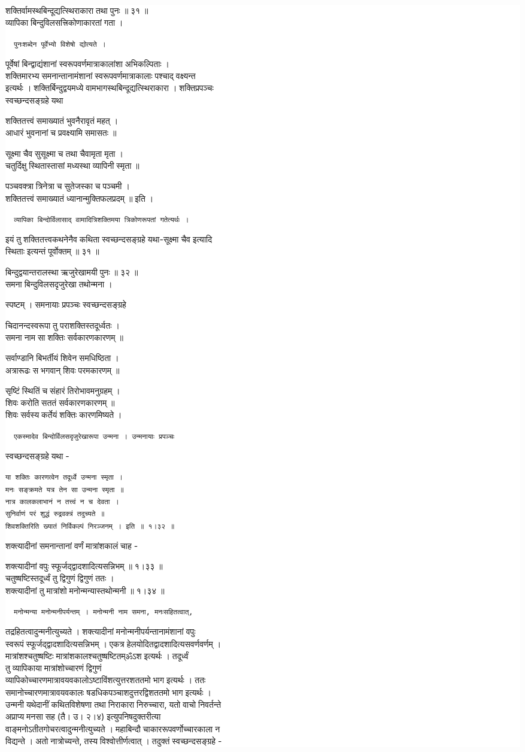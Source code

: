 शक्तिर्वामस्थबिन्दूद्यत्स्थिराकारा तथा पुनः ॥ ३१ ॥  
व्यापिका बिन्दुविलसत्त्रिकोणाकारतां गता ।  
  
      पुनःशब्देन पूर्वेभ्यो विशेषो द्योत्यते ।  
पूर्वेषां बिन्द्वाद्यंशानां स्वरूपवर्णमात्राकालांशा अभिकल्पिताः ।   
शक्तिमारभ्य समनान्तानामंशानां स्वरूपवर्णमात्राकालाः पश्चाद् वक्ष्यन्त   
इत्यर्थः । शक्तिर्बिन्दुद्वयमध्ये वामभागस्थबिन्दूद्यत्स्थिराकारा । शक्तिप्रपञ्चः   
स्वच्छन्दसङ्ग्रहे यथा    
  
शक्तितत्त्वं समाख्यातं भुवनैरावृतं महत् ।  
आधारं भुवनानां च प्रवक्ष्यामि समासतः ॥  
  
सूक्ष्मा चैव सुसूक्ष्मा च तथा चैवामृता मृता ।  
चतुर्दिक्षु स्थितास्तासां मध्यस्था व्यापिनी स्मृता ॥  
  
पञ्चवक्त्रा त्रिनेत्रा च सुतेजस्का च पञ्चमी ।  
शक्तितत्त्वं समाख्यातं ध्यानान्मुक्तिफलप्रदम् ॥ इति ।  
  
      व्यापिका बिन्दोर्विलासाद् वामादित्रिशक्तिमया त्रिकोणरूपतां गतेत्यर्थः ।  
इयं तु शक्तितत्त्वकथनेनैव कथिता स्वच्छन्दसङ्ग्रहे यथा-सूक्ष्मा चैव इत्यादि   
स्थिताः इत्यन्तं पूर्वोक्तम् ॥ ३१ ॥  
  
बिन्दुद्वयान्तरालस्था ऋजुरेखामयी पुनः ॥ ३२ ॥  
समना बिन्दुविलसदृजुरेखा तथोन्मना ।  
  
स्पष्टम् । समनायाः प्रपञ्चः स्वच्छन्दसङ्ग्रहे   
  
चिदानन्दस्वरूपा तु पराशक्तिस्तदूर्ध्वतः ।  
समना नाम सा शक्तिः सर्वकारणकारणम् ॥  
  
सर्वाण्डानि बिभर्तीयं शिवेन समधिष्ठिता ।  
अत्रारूढः स भगवान् शिवः परमकारणम् ॥  

सृष्टिं स्थितिं च संहारं तिरोभावमनुग्रहम् ।  
शिवः करोति सततं सर्वकारणकारणम् ॥  
शिवः सर्वस्य कर्तेयं शक्तिः कारणमिष्यते ।  
  
      एकस्मादेव बिन्दोर्विलसदृजुरेखारूपा उन्मना । उन्मनायाः प्रपञ्चः   
स्वच्छन्दसङ्ग्रहे यथा -   
  
	या शक्तिः कारणत्वेन तदूर्ध्वे उन्मना स्मृता ।  
	मनः सङ्क्रमते यत्र तेन सा उन्मना स्मृता ॥  
	नात्र कालकलाभानं न तत्त्वं न च देवता ।  
	सुनिर्वाणं परं शुद्धं रुद्रवक्त्रं तदुच्यते ॥  
	शिवशक्तिरिति ख्यातं निर्विकल्पं निरञ्जनम् । इति ॥ १।३२ ॥  
  
शक्त्यादीनां समनान्तानां वर्णं मात्रांशकालं चाह -   
  
शक्त्यादीनां वपुः स्फूर्जद्द्वादशादित्यसन्निभम् ॥ १।३३ ॥  
चतुष्षष्टिस्तदूर्ध्वं तु द्विगुणं द्विगुणं ततः ।  
शक्त्यादीनां तु मात्रांशो मनोन्मन्यास्तथोन्मनी ॥ १।३४ ॥  
  
      मनोन्मन्या मनोन्मनीपर्यन्तम् । मनोन्मनी नाम समना, मनःसहितत्वात्,   
तद्रहितत्वादुन्मनीत्युच्यते । शक्त्यादीनां मनोन्मनीपर्यन्तानामंशानां वपुः   
स्वरूपं स्फूर्जद्द्वादशादित्यसन्निभम् । एकत्र हेलयोदितद्वादशादित्यसवर्णवर्णम् ।   
मात्रांशश्चतुष्षष्टिः मात्रांशकालश्चतुष्षष्टितम्ॐऽश इत्यर्थः । तदूर्ध्वं   
तु व्यापिकाया मात्रांशोच्चारणं द्विगुणं   
व्यापिकोच्चारणमात्रावयवकालोऽष्टाविंशत्युत्तरशततमो भाग इत्यर्थः । ततः   
समानोच्चारणमात्रावयवकालः षडधिकपञ्चाशदुत्तरद्विशततमो भाग इत्यर्थः ।   
उन्मनी यथेदानीं कथितविशेषणा तथा निराकारा निरुच्चारा, यतो वाचो निवर्तन्ते   
अप्राप्य मनसा सह (तै। उ। २।४) इत्युपनिषदुक्तरीत्या   
वाङ्मनोऽतीतगोचरत्वादुन्मनीत्युच्यते । महाबिन्दौ चाकाररूपवर्णोच्चारकाला न   
विद्यन्ते । अतो नात्रोच्यन्ते, तस्य विश्वोत्तीर्णत्वात् । तदुक्तं स्वच्छन्दसङ्ग्रहे -   
  